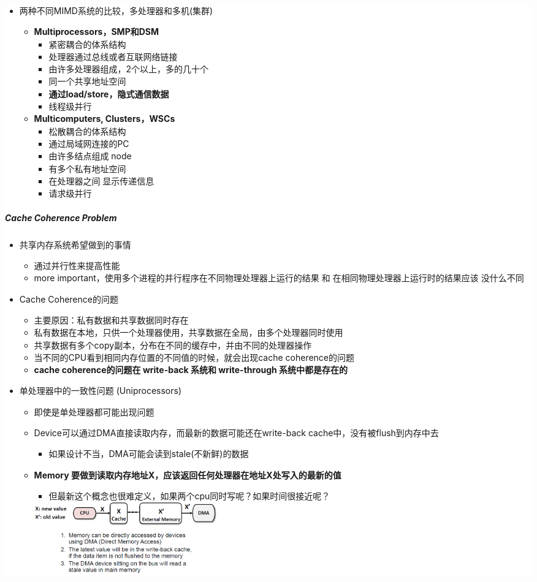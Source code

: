* 两种不同MIMD系统的比较，多处理器和多机(集群)

  * **Multiprocessors，SMP和DSM**
    * 紧密耦合的体系结构
    * 处理器通过总线或者互联网络链接
    * 由许多处理器组成，2个以上，多的几十个
    * 同一个共享地址空间
    * **通过load/store，隐式通信数据**
    * 线程级并行
  * **Multicomputers, Clusters，WSCs**
    * 松散耦合的体系结构
    * 通过局域网连接的PC
    * 由许多结点组成 node
    * 有多个私有地址空间
    * 在处理器之间 显示传递信息
    * 请求级并行

##### Cache Coherence Problem

* 共享内存系统希望做到的事情
  * 通过并行性来提高性能
  * more important，使用多个进程的并行程序在不同物理处理器上运行的结果 和 在相同物理处理器上运行时的结果应该 没什么不同
  
* Cache Coherence的问题
  * 主要原因：私有数据和共享数据同时存在
  * 私有数据在本地，只供一个处理器使用，共享数据在全局，由多个处理器同时使用
  * 共享数据有多个copy副本，分布在不同的缓存中，并由不同的处理器操作
  * 当不同的CPU看到相同内存位置的不同值的时候，就会出现cache  coherence的问题
  * **cache coherence的问题在 write-back 系统和 write-through 系统中都是存在的**

* 单处理器中的一致性问题 (Uniprocessors)
  * 即使是单处理器都可能出现问题
  
  * Device可以通过DMA直接读取内存，而最新的数据可能还在write-back cache中，没有被flush到内存中去
  
    * 如果设计不当，DMA可能会读到stale(不新鲜)的数据
  
  * **Memory 要做到读取内存地址X，应该返回任何处理器在地址X处写入的最新的值**
    
    * 但最新这个概念也很难定义，如果两个cpu同时写呢？如果时间很接近呢？
    
    <img src="Pictures/Computer_Architecture/1560765269794.png" style="zoom:40%"/>
  